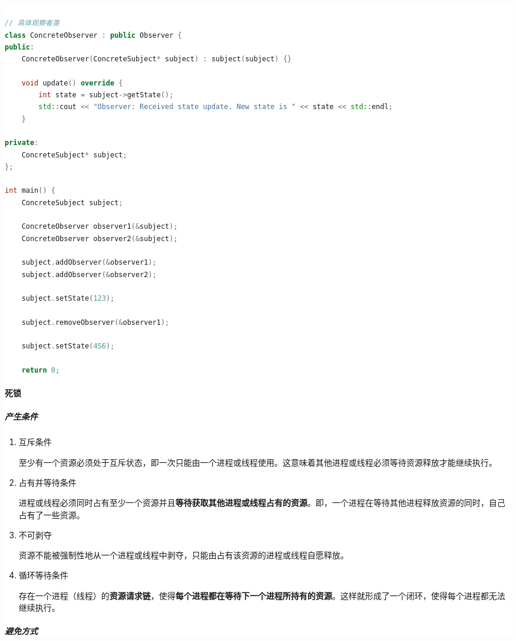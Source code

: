 ```C++

// 具体观察者类
class ConcreteObserver : public Observer {
public:
    ConcreteObserver(ConcreteSubject* subject) : subject(subject) {}

    void update() override {
        int state = subject->getState();
        std::cout << "Observer: Received state update. New state is " << state << std::endl;
    }

private:
    ConcreteSubject* subject;
};

int main() {
    ConcreteSubject subject;

    ConcreteObserver observer1(&subject);
    ConcreteObserver observer2(&subject);

    subject.addObserver(&observer1);
    subject.addObserver(&observer2);

    subject.setState(123);

    subject.removeObserver(&observer1);

    subject.setState(456);

    return 0;
```

#### 死锁

##### 产生条件

1. 互斥条件

   至少有一个资源必须处于互斥状态，即一次只能由一个进程或线程使用。这意味着其他进程或线程必须等待资源释放才能继续执行。

2. 占有并等待条件

   进程或线程必须同时占有至少一个资源并且**等待获取其他进程或线程占有的资源**。即，一个进程在等待其他进程释放资源的同时，自己占有了一些资源。

3. 不可剥夺

   资源不能被强制性地从一个进程或线程中剥夺，只能由占有该资源的进程或线程自愿释放。

4. 循环等待条件

   存在一个进程（线程）的**资源请求链**，使得**每个进程都在等待下一个进程所持有的资源**。这样就形成了一个闭环，使得每个进程都无法继续执行。

##### 避免方式
